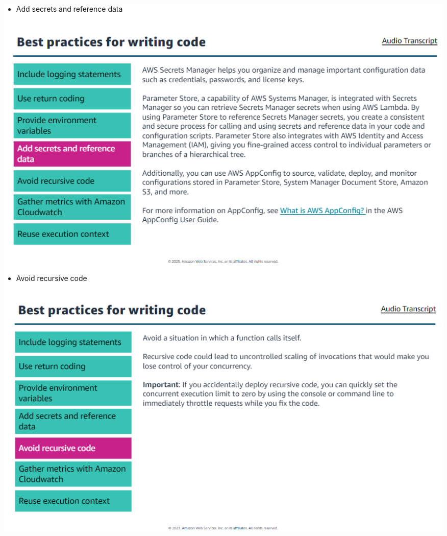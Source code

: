 +   Add secrets and reference data
<img src="assets/add secrets.PNG" alt="lambda" style="height:100%; width:100%">

+   Avoid recursive code
<img src="assets/avoid recursive.PNG" alt="lambda" style="height:100%; width:100%">

